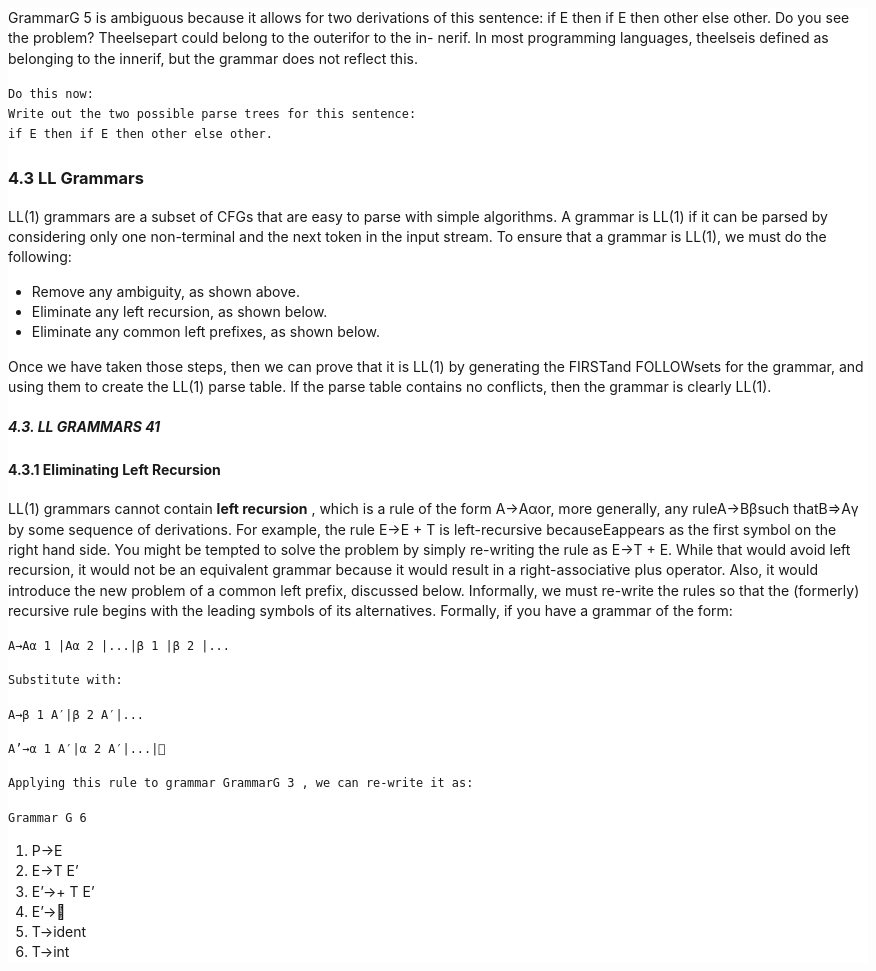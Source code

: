 GrammarG 5 is ambiguous because it allows for two derivations of
this sentence: if E then if E then other else other. Do you
see the problem? Theelsepart could belong to the outerifor to the in-
nerif. In most programming languages, theelseis defined as belonging
to the innerif, but the grammar does not reflect this.

```
Do this now:
Write out the two possible parse trees for this sentence:
if E then if E then other else other.
```
### 4.3 LL Grammars

LL(1) grammars are a subset of CFGs that are easy to parse with simple
algorithms. A grammar is LL(1) if it can be parsed by considering only
one non-terminal and the next token in the input stream.
To ensure that a grammar is LL(1), we must do the following:

- Remove any ambiguity, as shown above.
- Eliminate any left recursion, as shown below.
- Eliminate any common left prefixes, as shown below.

Once we have taken those steps, then we can prove that it is LL(1) by
generating the FIRSTand FOLLOWsets for the grammar, and using them
to create the LL(1) parse table. If the parse table contains no conflicts, then
the grammar is clearly LL(1).


##### 4.3. LL GRAMMARS 41

#### 4.3.1 Eliminating Left Recursion

LL(1) grammars cannot contain **left recursion** , which is a rule of the form
A→Aαor, more generally, any ruleA→Bβsuch thatB⇒Aγ by some
sequence of derivations. For example, the rule E→E + T is left-recursive
becauseEappears as the first symbol on the right hand side.
You might be tempted to solve the problem by simply re-writing the
rule as E→T + E. While that would avoid left recursion, it would not
be an equivalent grammar because it would result in a right-associative
plus operator. Also, it would introduce the new problem of a common left
prefix, discussed below.
Informally, we must re-write the rules so that the (formerly) recursive
rule begins with the leading symbols of its alternatives.
Formally, if you have a grammar of the form:

```
A→Aα 1 |Aα 2 |...|β 1 |β 2 |...
```
```
Substitute with:
```
```
A→β 1 A′|β 2 A′|...
```
```
A’→α 1 A′|α 2 A′|...|
```
```
Applying this rule to grammar GrammarG 3 , we can re-write it as:
```
```
Grammar G 6
```
1. P→E
2. E→T E’
3. E’→+ T E’
4. E’→
5. T→ident
6. T→int